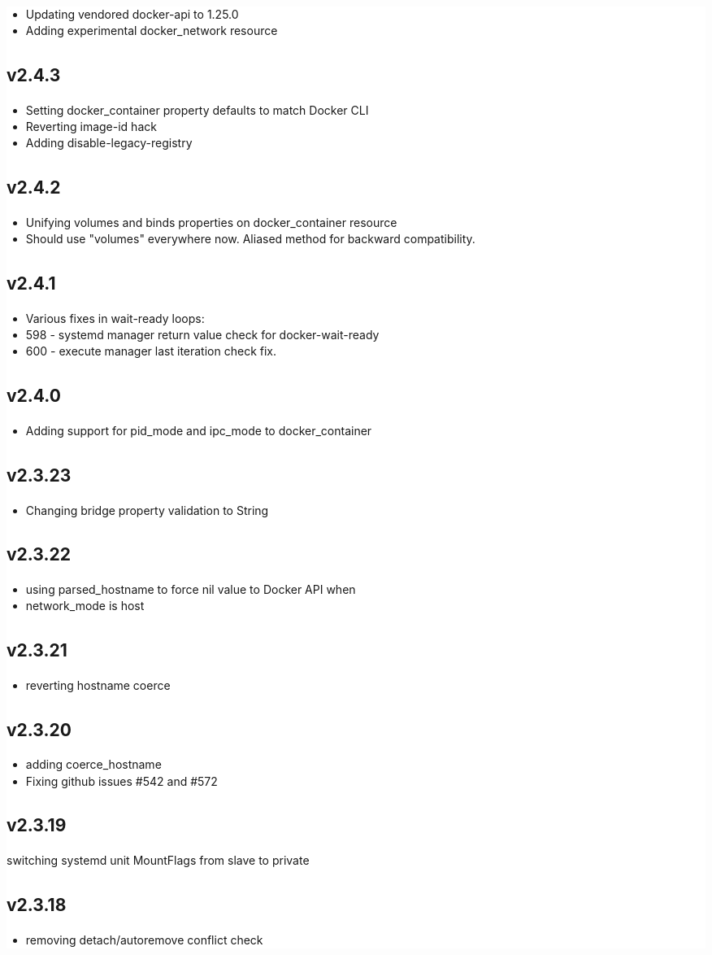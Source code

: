 - Updating vendored docker-api to 1.25.0
- Adding experimental docker_network resource

## v2.4.3

- Setting docker_container property defaults to match Docker CLI
- Reverting image-id hack
- Adding disable-legacy-registry

## v2.4.2

- Unifying volumes and binds properties on docker_container resource
- Should use "volumes" everywhere now. Aliased method for backward compatibility.

## v2.4.1

- Various fixes in wait-ready loops:
- 598 - systemd manager return value check for docker-wait-ready
- 600 - execute manager last iteration check fix.

## v2.4.0

- Adding support for pid_mode and ipc_mode to docker_container

## v2.3.23

- Changing bridge property validation to String

## v2.3.22

- using parsed_hostname to force nil value to Docker API when
- network_mode is host

## v2.3.21

- reverting hostname coerce

## v2.3.20

- adding coerce_hostname
- Fixing github issues #542 and #572

## v2.3.19

switching systemd unit MountFlags from slave to private

## v2.3.18

- removing detach/autoremove conflict check
